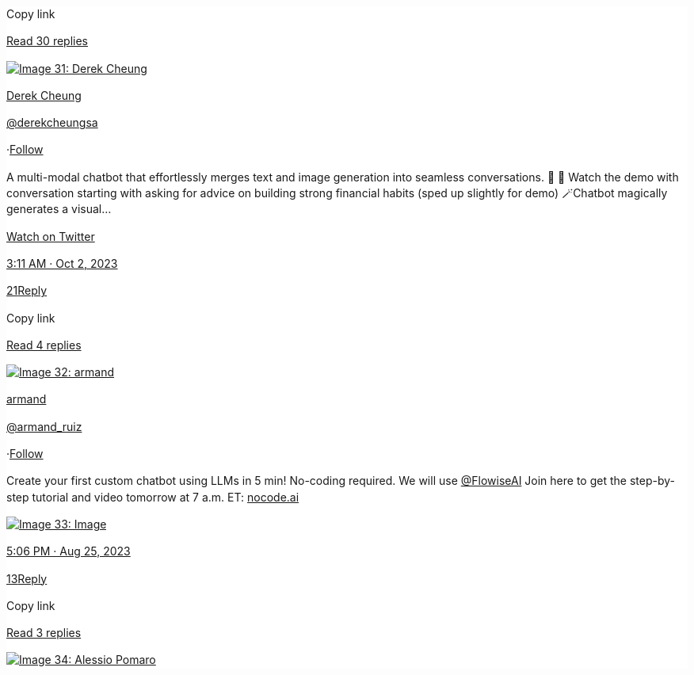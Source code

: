 Copy link

[Read 30 replies](https://twitter.com/LiorOnAI/status/1689676278746529793)

[![Image 31: Derek Cheung](https://pbs.twimg.com/profile_images/1653155172414046209/-_tpBZHC_normal.jpg)](https://twitter.com/derekcheungsa/status/1708681200661889447)

[Derek Cheung](https://twitter.com/derekcheungsa/status/1708681200661889447)

[@derekcheungsa](https://twitter.com/derekcheungsa/status/1708681200661889447)

·[Follow](https://twitter.com/intent/follow?screen_name=derekcheungsa)

[](https://twitter.com/derekcheungsa/status/1708681200661889447)

A multi-modal chatbot that effortlessly merges text and image generation into seamless conversations. 🚀 📢 Watch the demo with conversation starting with asking for advice on building strong financial habits (sped up slightly for demo) 🪄Chatbot magically generates a visual…

[Watch on Twitter](https://twitter.com/derekcheungsa/status/1708681200661889447)

[3:11 AM · Oct 2, 2023](https://twitter.com/derekcheungsa/status/1708681200661889447)[](https://help.twitter.com/en/twitter-for-websites-ads-info-and-privacy)

[21](https://twitter.com/intent/like?tweet_id=1708681200661889447)[Reply](https://twitter.com/intent/tweet?in_reply_to=1708681200661889447)

Copy link

[Read 4 replies](https://twitter.com/derekcheungsa/status/1708681200661889447)

[![Image 32: armand](https://pbs.twimg.com/profile_images/1758729285744091136/9nZk7KcA_normal.jpg)](https://twitter.com/armand_ruiz/status/1695120505945383161)

[armand](https://twitter.com/armand_ruiz/status/1695120505945383161)

[@armand\_ruiz](https://twitter.com/armand_ruiz/status/1695120505945383161)

·[Follow](https://twitter.com/intent/follow?screen_name=armand_ruiz)

[](https://twitter.com/armand_ruiz/status/1695120505945383161)

Create your first custom chatbot using LLMs in 5 min! No-coding required. We will use [@FlowiseAI](https://twitter.com/FlowiseAI) Join here to get the step-by-step tutorial and video tomorrow at 7 a.m. ET: [nocode.ai](https://www.nocode.ai/)

[![Image 33: Image](https://pbs.twimg.com/media/F4ZG8HwaEAAhSE9?format=jpg&name=small)](https://twitter.com/armand_ruiz/status/1695120505945383161)

[5:06 PM · Aug 25, 2023](https://twitter.com/armand_ruiz/status/1695120505945383161)[](https://help.twitter.com/en/twitter-for-websites-ads-info-and-privacy)

[13](https://twitter.com/intent/like?tweet_id=1695120505945383161)[Reply](https://twitter.com/intent/tweet?in_reply_to=1695120505945383161)

Copy link

[Read 3 replies](https://twitter.com/armand_ruiz/status/1695120505945383161)

[![Image 34: Alessio Pomaro](https://pbs.twimg.com/profile_images/1350189157931479041/LaWfQ0IQ_normal.jpg)](https://twitter.com/alepom/status/1694599974716153904)
